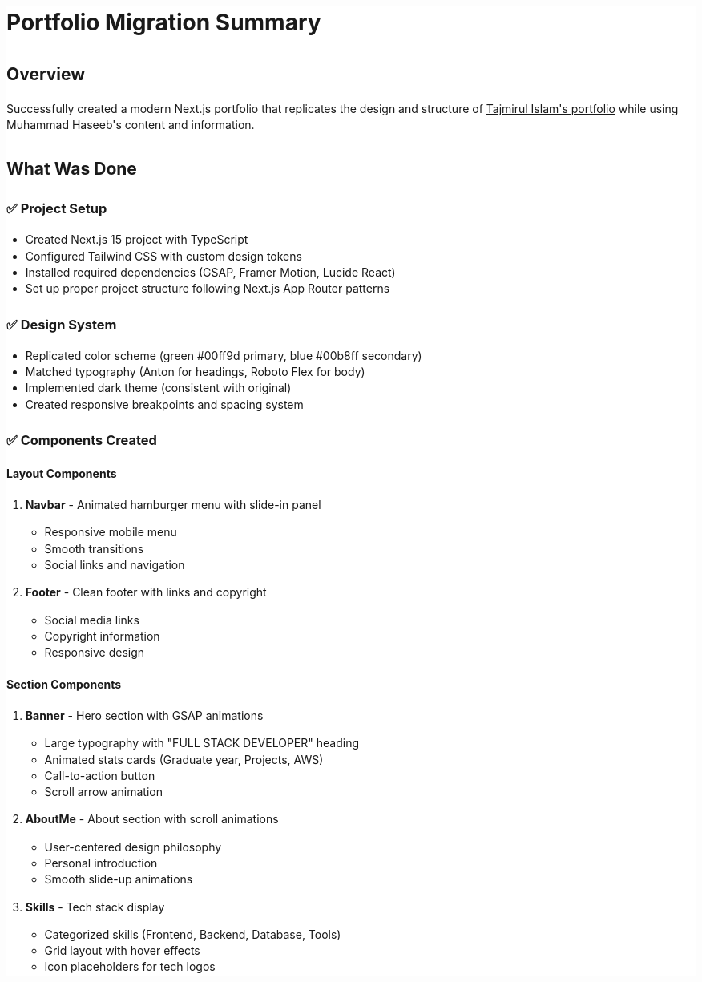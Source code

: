 # Portfolio Migration Summary

## Overview

Successfully created a modern Next.js portfolio that replicates the design and structure of [Tajmirul Islam's portfolio](https://www.tajmirul.site/) while using Muhammad Haseeb's content and information.

## What Was Done

### ✅ Project Setup
- Created Next.js 15 project with TypeScript
- Configured Tailwind CSS with custom design tokens
- Installed required dependencies (GSAP, Framer Motion, Lucide React)
- Set up proper project structure following Next.js App Router patterns

### ✅ Design System
- Replicated color scheme (green #00ff9d primary, blue #00b8ff secondary)
- Matched typography (Anton for headings, Roboto Flex for body)
- Implemented dark theme (consistent with original)
- Created responsive breakpoints and spacing system

### ✅ Components Created

#### Layout Components
1. **Navbar** - Animated hamburger menu with slide-in panel
   - Responsive mobile menu
   - Smooth transitions
   - Social links and navigation

2. **Footer** - Clean footer with links and copyright
   - Social media links
   - Copyright information
   - Responsive design

#### Section Components
1. **Banner** - Hero section with GSAP animations
   - Large typography with "FULL STACK DEVELOPER" heading
   - Animated stats cards (Graduate year, Projects, AWS)
   - Call-to-action button
   - Scroll arrow animation

2. **AboutMe** - About section with scroll animations
   - User-centered design philosophy
   - Personal introduction
   - Smooth slide-up animations

3. **Skills** - Tech stack display
   - Categorized skills (Frontend, Backend, Database, Tools)
   - Grid layout with hover effects
   - Icon placeholders for tech logos
